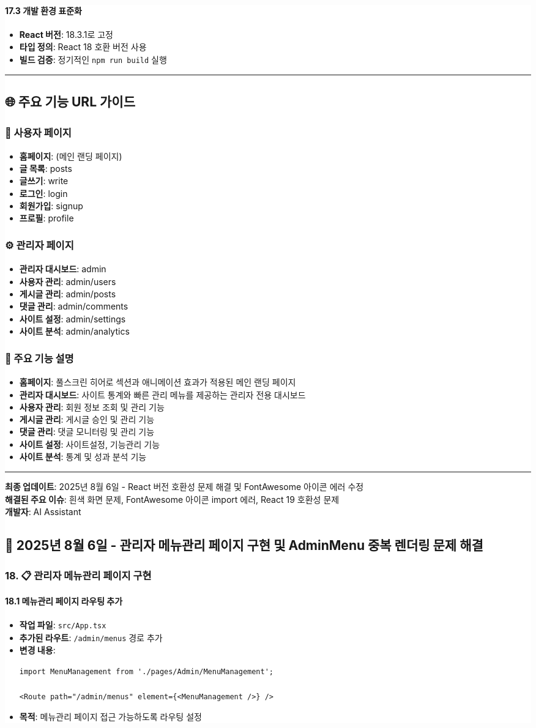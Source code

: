 #### 17.3 개발 환경 표준화
- **React 버전**: 18.3.1로 고정
- **타입 정의**: React 18 호환 버전 사용
- **빌드 검증**: 정기적인 `npm run build` 실행

---

## 🌐 주요 기능 URL 가이드

### 📱 사용자 페이지
- **홈페이지**:  (메인 랜딩 페이지)
- **글 목록**: posts
- **글쓰기**: write
- **로그인**: login
- **회원가입**: signup
- **프로필**: profile

### ⚙️ 관리자 페이지
- **관리자 대시보드**: admin
- **사용자 관리**: admin/users
- **게시글 관리**: admin/posts
- **댓글 관리**: admin/comments
- **사이트 설정**: admin/settings
- **사이트 분석**: admin/analytics

### 🎯 주요 기능 설명
- **홈페이지**: 풀스크린 히어로 섹션과 애니메이션 효과가 적용된 메인 랜딩 페이지
- **관리자 대시보드**: 사이트 통계와 빠른 관리 메뉴를 제공하는 관리자 전용 대시보드
- **사용자 관리**: 회원 정보 조회 및 관리 기능
- **게시글 관리**: 게시글 승인 및 관리 기능
- **댓글 관리**: 댓글 모니터링 및 관리 기능
- **사이트 설정**: 사이트설정, 기능관리 기능
- **사이트 분석**: 통계 및 성과 분석 기능

---

**최종 업데이트**: 2025년 8월 6일 - React 버전 호환성 문제 해결 및 FontAwesome 아이콘 에러 수정  
**해결된 주요 이슈**: 흰색 화면 문제, FontAwesome 아이콘 import 에러, React 19 호환성 문제  
**개발자**: AI Assistant

## 🚨 2025년 8월 6일 - 관리자 메뉴관리 페이지 구현 및 AdminMenu 중복 렌더링 문제 해결

### 18. 📋 관리자 메뉴관리 페이지 구현

#### 18.1 메뉴관리 페이지 라우팅 추가
- **작업 파일**: `src/App.tsx`
- **추가된 라우트**: `/admin/menus` 경로 추가
- **변경 내용**:
  ```tsx
  import MenuManagement from './pages/Admin/MenuManagement';
  
  <Route path="/admin/menus" element={<MenuManagement />} />
  ```
- **목적**: 메뉴관리 페이지 접근 가능하도록 라우팅 설정
